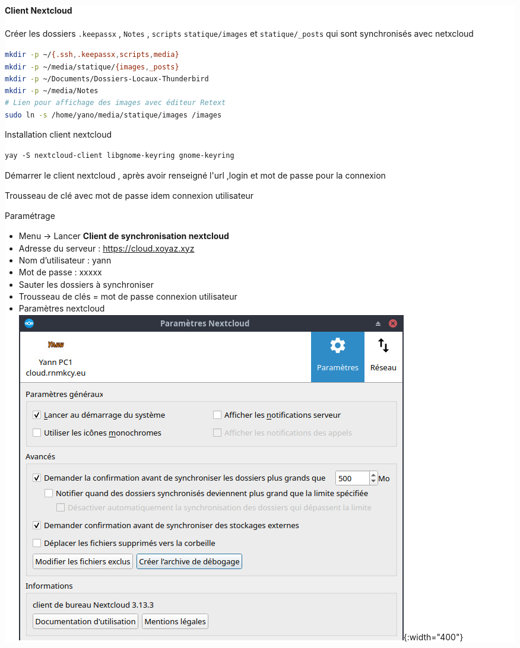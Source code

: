 #### Client Nextcloud

Créer les dossiers `.keepassx` , `Notes` , `scripts` `statique/images` et `statique/_posts` qui sont synchronisés avec netxcloud

```bash
mkdir -p ~/{.ssh,.keepassx,scripts,media}
mkdir -p ~/media/statique/{images,_posts}
mkdir -p ~/Documents/Dossiers-Locaux-Thunderbird
mkdir -p ~/media/Notes
# Lien pour affichage des images avec éditeur Retext
sudo ln -s /home/yano/media/statique/images /images
```

Installation client nextcloud

    yay -S nextcloud-client libgnome-keyring gnome-keyring  

Démarrer le client nextcloud , après avoir renseigné l'url ,login et mot de passe pour la connexion  

Trousseau de clé avec mot de passe idem connexion utilisateur

Paramétrage

* Menu &rarr; Lancer **Client de synchronisation nextcloud**
* Adresse du serveur : <https://cloud.xoyaz.xyz>
* Nom d’utilisateur : yann
* Mot de passe : xxxxx
* Sauter les dossiers à synchroniser
* Trousseau de clés = mot de passe connexion utilisateur
* Paramètres nextcloud  
![](e6230-nextcloud-a.png){:width="400"}
